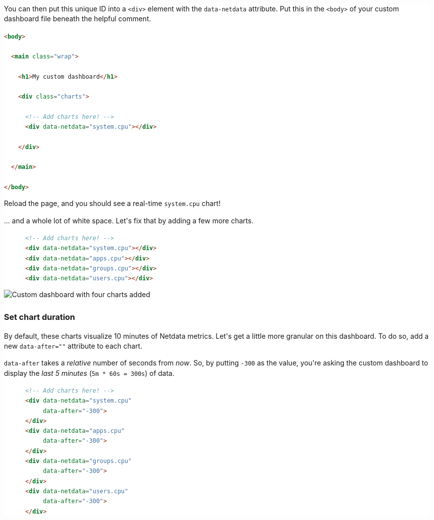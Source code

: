 You can then put this unique ID into a `<div>` element with the `data-netdata` attribute. Put this in the `<body>` of
your custom dashboard file beneath the helpful comment.

```html
<body>

  <main class="wrap">

    <h1>My custom dashboard</h1>

    <div class="charts">

      <!-- Add charts here! -->
      <div data-netdata="system.cpu"></div>

    </div>

  </main>

</body>
```

Reload the page, and you should see a real-time `system.cpu` chart!

... and a whole lot of white space. Let's fix that by adding a few more charts.

```html
      <!-- Add charts here! -->
      <div data-netdata="system.cpu"></div>
      <div data-netdata="apps.cpu"></div>
      <div data-netdata="groups.cpu"></div>
      <div data-netdata="users.cpu"></div>
```

![Custom dashboard with four charts
added](https://user-images.githubusercontent.com/1153921/67526566-e675f580-f669-11e9-8ff5-d1f21a84fb2b.png)

### Set chart duration

By default, these charts visualize 10 minutes of Netdata metrics. Let's get a little more granular on this dashboard. To
do so, add a new `data-after=""` attribute to each chart.

`data-after` takes a _relative_ number of seconds from _now_. So, by putting `-300` as the value, you're asking the
custom dashboard to display the _last 5 minutes_ (`5m * 60s = 300s`) of data.

```html
      <!-- Add charts here! -->
      <div data-netdata="system.cpu"
           data-after="-300">
      </div>
      <div data-netdata="apps.cpu"
           data-after="-300">
      </div>
      <div data-netdata="groups.cpu"
           data-after="-300">
      </div>
      <div data-netdata="users.cpu"
           data-after="-300">
      </div>
```
